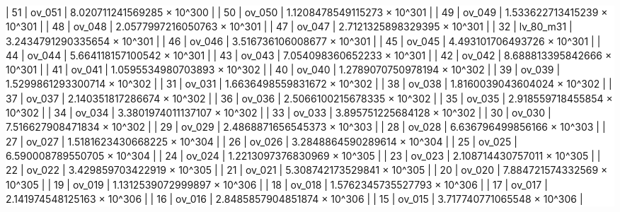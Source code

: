 | 51 | ov_051 | 8.020711241569285 × 10^300 |
| 50 | ov_050 | 1.1208478549115273 × 10^301 |
| 49 | ov_049 | 1.533622713415239 × 10^301 |
| 48 | ov_048 | 2.0577997216050763 × 10^301 |
| 47 | ov_047 | 2.7121325898329395 × 10^301 |
| 32 | lv_80_m31 | 3.2434791290335654 × 10^301 |
| 46 | ov_046 | 3.516736106008677 × 10^301 |
| 45 | ov_045 | 4.493101706493726 × 10^301 |
| 44 | ov_044 | 5.664118157100542 × 10^301 |
| 43 | ov_043 | 7.054098360652233 × 10^301 |
| 42 | ov_042 | 8.688813395842666 × 10^301 |
| 41 | ov_041 | 1.0595534980703893 × 10^302 |
| 40 | ov_040 | 1.2789070750978194 × 10^302 |
| 39 | ov_039 | 1.5299861293300714 × 10^302 |
| 31 | ov_031 | 1.6636498559831672 × 10^302 |
| 38 | ov_038 | 1.8160039043604024 × 10^302 |
| 37 | ov_037 | 2.140351817286674 × 10^302 |
| 36 | ov_036 | 2.5066100215678335 × 10^302 |
| 35 | ov_035 | 2.918559718455854 × 10^302 |
| 34 | ov_034 | 3.3801974011137107 × 10^302 |
| 33 | ov_033 | 3.895751225684128 × 10^302 |
| 30 | ov_030 | 7.516627908471834 × 10^302 |
| 29 | ov_029 | 2.4868871656545373 × 10^303 |
| 28 | ov_028 | 6.636796499856166 × 10^303 |
| 27 | ov_027 | 1.5181623430668225 × 10^304 |
| 26 | ov_026 | 3.2848864590289614 × 10^304 |
| 25 | ov_025 | 6.590008789550705 × 10^304 |
| 24 | ov_024 | 1.2213097376830969 × 10^305 |
| 23 | ov_023 | 2.108714430757011 × 10^305 |
| 22 | ov_022 | 3.429859703422919 × 10^305 |
| 21 | ov_021 | 5.308742173529841 × 10^305 |
| 20 | ov_020 | 7.884721574332569 × 10^305 |
| 19 | ov_019 | 1.1312539072999897 × 10^306 |
| 18 | ov_018 | 1.5762345735527793 × 10^306 |
| 17 | ov_017 | 2.141974548125163 × 10^306 |
| 16 | ov_016 | 2.8485857904851874 × 10^306 |
| 15 | ov_015 | 3.717740771065548 × 10^306 |